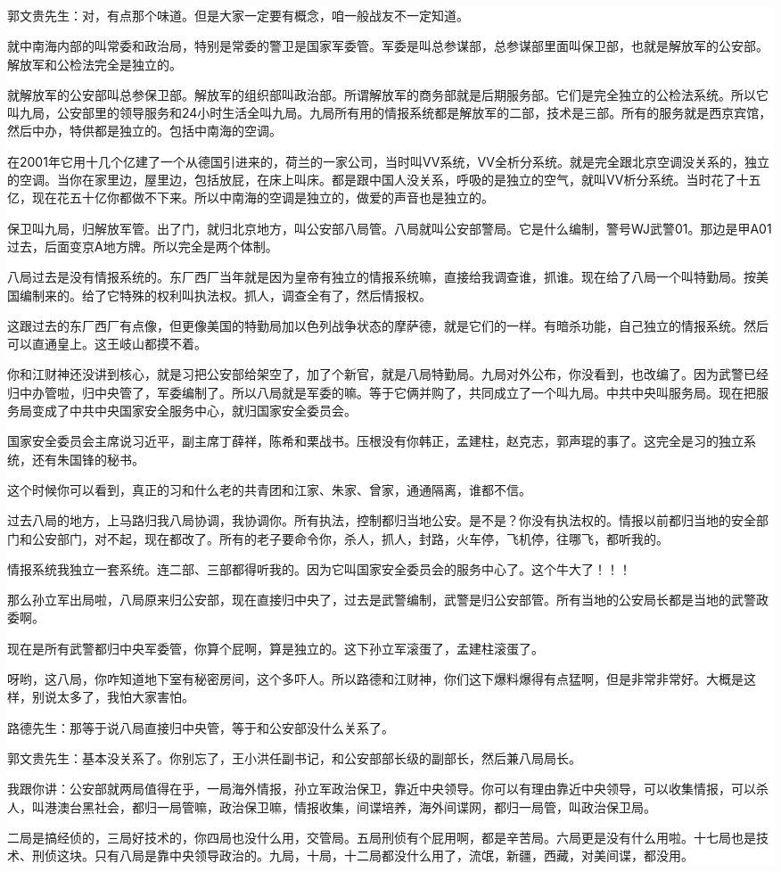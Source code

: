 

郭文贵先生：对，有点那个味道。但是大家一定要有概念，咱一般战友不一定知道。

就中南海内部的叫常委和政治局，特别是常委的警卫是国家军委管。军委是叫总参谋部，总参谋部里面叫保卫部，也就是解放军的公安部。解放军和公检法完全是独立的。



就解放军的公安部叫总参保卫部。解放军的组织部叫政治部。所谓解放军的商务部就是后期服务部。它们是完全独立的公检法系统。所以它叫九局，公安部里的领导服务和24小时生活全叫九局。九局所有用的情报系统都是解放军的二部，技术是三部。所有的服务就是西京宾馆，然后中办，特供都是独立的。包括中南海的空调。



在2001年它用十几个亿建了一个从德国引进来的，荷兰的一家公司，当时叫VV系统，VV全析分系统。就是完全跟北京空调没关系的，独立的空调。当你在家里边，屋里边，包括放屁，在床上叫床。都是跟中国人没关系，呼吸的是独立的空气，就叫VV析分系统。当时花了十五亿，现在花五十亿你都做不下来。所以中南海的空调是独立的，做爱的声音也是独立的。



保卫叫九局，归解放军管。出了门，就归北京地方，叫公安部八局管。八局就叫公安部警局。它是什么编制，警号WJ武警01。那边是甲A01过去，后面变京A地方牌。所以完全是两个体制。



八局过去是没有情报系统的。东厂西厂当年就是因为皇帝有独立的情报系统嘛，直接给我调查谁，抓谁。现在给了八局一个叫特勤局。按美国编制来的。给了它特殊的权利叫执法权。抓人，调查全有了，然后情报权。



这跟过去的东厂西厂有点像，但更像美国的特勤局加以色列战争状态的摩萨德，就是它们的一样。有暗杀功能，自己独立的情报系统。然后可以直通皇上。这王岐山都摸不着。



你和江财神还没讲到核心，就是习把公安部给架空了，加了个新官，就是八局特勤局。九局对外公布，你没看到，也改编了。因为武警已经归中办管啦，归中央管了，军委编制了。所以八局就是军委的嘛。等于它俩并购了，共同成立了一个叫九局。中共中央叫服务局。现在把服务局变成了中共中央国家安全服务中心，就归国家安全委员会。



国家安全委员会主席说习近平，副主席丁薛祥，陈希和栗战书。压根没有你韩正，孟建柱，赵克志，郭声琨的事了。这完全是习的独立系统，还有朱国锋的秘书。

这个时候你可以看到，真正的习和什么老的共青团和江家、朱家、曾家，通通隔离，谁都不信。



过去八局的地方，上马路归我八局协调，我协调你。所有执法，控制都归当地公安。是不是？你没有执法权的。情报以前都归当地的安全部门和公安部门，对不起，现在都改了。所有的老子要命令你，杀人，抓人，封路，火车停，飞机停，往哪飞，都听我的。



情报系统我独立一套系统。连二部、三部都得听我的。因为它叫国家安全委员会的服务中心了。这个牛大了！！！



那么孙立军出局啦，八局原来归公安部，现在直接归中央了，过去是武警编制，武警是归公安部管。所有当地的公安局长都是当地的武警政委啊。

现在是所有武警都归中央军委管，你算个屁啊，算是独立的。这下孙立军滚蛋了，孟建柱滚蛋了。



呀哟，这八局，你咋知道地下室有秘密房间，这个多吓人。所以路德和江财神，你们这下爆料爆得有点猛啊，但是非常非常好。大概是这样，别说太多了，我怕大家害怕。



路德先生：那等于说八局直接归中央管，等于和公安部没什么关系了。



郭文贵先生：基本没关系了。你别忘了，王小洪任副书记，和公安部部长级的副部长，然后兼八局局长。



我跟你讲：公安部就两局值得在乎，一局海外情报，孙立军政治保卫，靠近中央领导。你可以有理由靠近中央领导，可以收集情报，可以杀人，叫港澳台黑社会，都归一局管嘛，政治保卫嘛，情报收集，间谍培养，海外间谍网，都归一局管，叫政治保卫局。



二局是搞经侦的，三局好技术的，你四局也没什么用，交管局。五局刑侦有个屁用啊，都是辛苦局。六局更是没有什么用啦。十七局也是技术、刑侦这块。只有八局是靠中央领导政治的。九局，十局，十二局都没什么用了，流氓，新疆，西藏，对美间谍，都没用。
